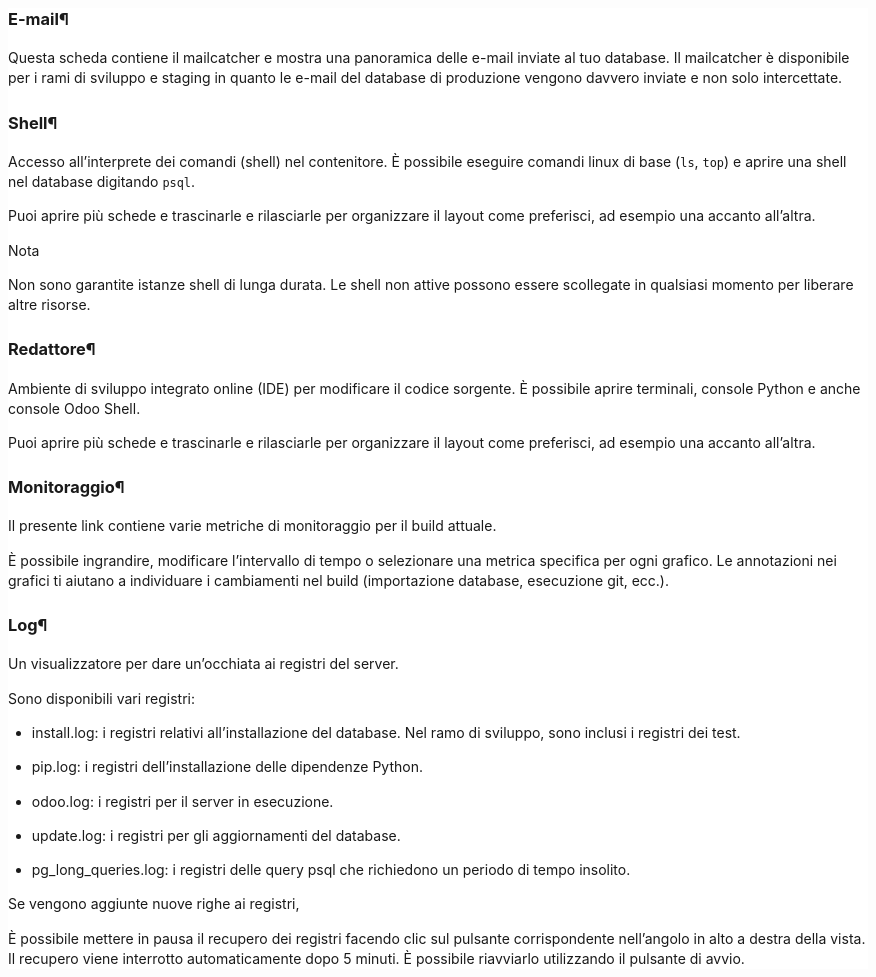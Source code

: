 ### E-mail¶

Questa scheda contiene il mailcatcher e mostra una panoramica delle e-mail inviate al tuo database. Il mailcatcher è disponibile per i rami di sviluppo e staging in quanto le e-mail del database di produzione vengono davvero inviate e non solo intercettate.

### Shell¶

Accesso all’interprete dei comandi (shell) nel contenitore. È possibile eseguire comandi linux di base (`ls`, `top`) e aprire una shell nel database digitando `psql`.

Puoi aprire più schede e trascinarle e rilasciarle per organizzare il layout come preferisci, ad esempio una accanto all’altra.

Nota

Non sono garantite istanze shell di lunga durata. Le shell non attive possono essere scollegate in qualsiasi momento per liberare altre risorse.

### Redattore¶

Ambiente di sviluppo integrato online (IDE) per modificare il codice sorgente. È possibile aprire terminali, console Python e anche console Odoo Shell.

Puoi aprire più schede e trascinarle e rilasciarle per organizzare il layout come preferisci, ad esempio una accanto all’altra.

### Monitoraggio¶

Il presente link contiene varie metriche di monitoraggio per il build attuale.

È possibile ingrandire, modificare l’intervallo di tempo o selezionare una metrica specifica per ogni grafico. Le annotazioni nei grafici ti aiutano a individuare i cambiamenti nel build (importazione database, esecuzione git, ecc.).

### Log¶

Un visualizzatore per dare un’occhiata ai registri del server.

Sono disponibili vari registri:

  * install.log: i registri relativi all’installazione del database. Nel ramo di sviluppo, sono inclusi i registri dei test.

  * pip.log: i registri dell’installazione delle dipendenze Python.

  * odoo.log: i registri per il server in esecuzione.

  * update.log: i registri per gli aggiornamenti del database.

  * pg_long_queries.log: i registri delle query psql che richiedono un periodo di tempo insolito.




Se vengono aggiunte nuove righe ai registri,

È possibile mettere in pausa il recupero dei registri facendo clic sul pulsante corrispondente nell’angolo in alto a destra della vista. Il recupero viene interrotto automaticamente dopo 5 minuti. È possibile riavviarlo utilizzando il pulsante di avvio.

